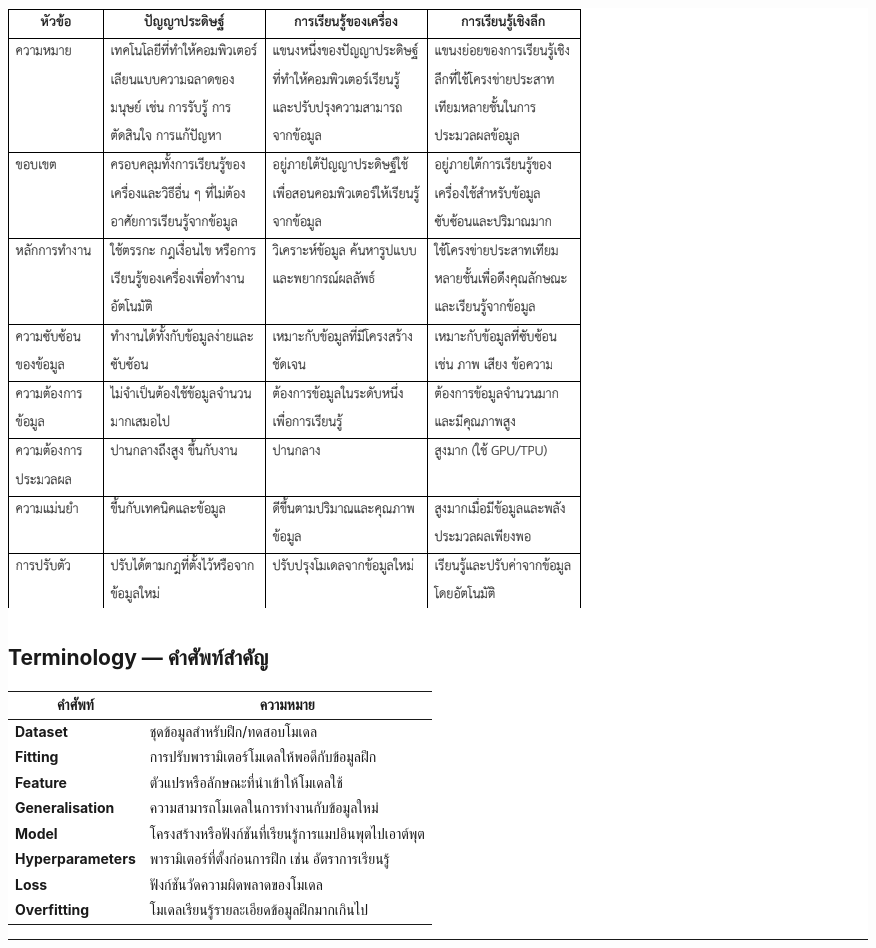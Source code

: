 ![Error](./images/ML.png)

## Terminology — คำศัพท์สำคัญ

| คำศัพท์ | ความหมาย |
|---|---|
| **Dataset** | ชุดข้อมูลสำหรับฝึก/ทดสอบโมเดล |
| **Fitting** | การปรับพารามิเตอร์โมเดลให้พอดีกับข้อมูลฝึก |
| **Feature** | ตัวแปรหรือลักษณะที่นำเข้าให้โมเดลใช้ |
| **Generalisation** | ความสามารถโมเดลในการทำงานกับข้อมูลใหม่ |
| **Model** | โครงสร้างหรือฟังก์ชันที่เรียนรู้การแมปอินพุตไปเอาต์พุต |
| **Hyperparameters** | พารามิเตอร์ที่ตั้งก่อนการฝึก เช่น อัตราการเรียนรู้ |
| **Loss** | ฟังก์ชันวัดความผิดพลาดของโมเดล |
| **Overfitting** | โมเดลเรียนรู้รายละเอียดข้อมูลฝึกมากเกินไป |

---
